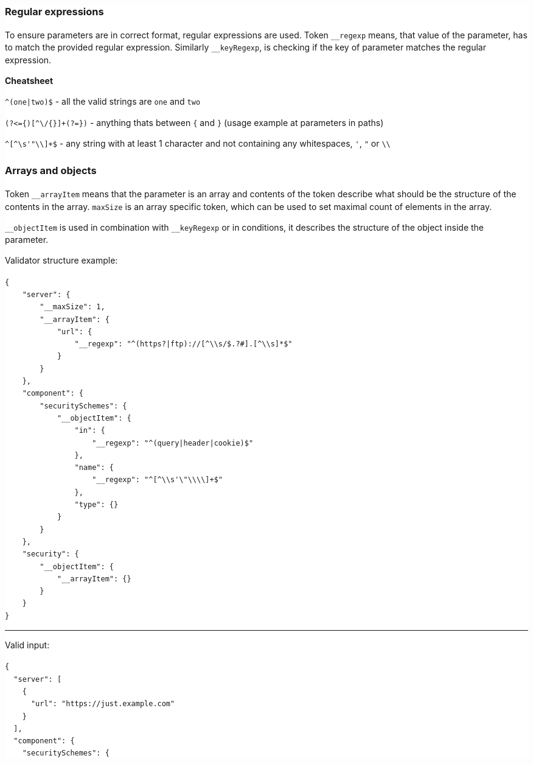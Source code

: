 ### Regular expressions

To ensure parameters are in correct format, regular expressions are used. Token `__regexp` means, that value of the parameter, has to match the provided regular expression. Similarly `__keyRegexp`, is checking if the key of parameter matches the regular expression.

**Cheatsheet**

`^(one|two)$` - all the valid strings are `one` and `two`

`(?<={)[^\/{}]+(?=})` - anything thats between `{` and `}` (usage example at parameters in paths)

`^[^\s'"\\]+$` - any string with at least 1 character and not containing any whitespaces, `'`, `"` or `\\`

### Arrays and objects

Token `__arrayItem` means that the parameter is an array and contents of the token describe what should be the structure of the contents in the array. `maxSize` is an array specific token, which can be used to set maximal count of elements in the array.

`__objectItem` is used in combination with `__keyRegexp` or in conditions, it describes the structure of the object inside the parameter.

Validator structure example:

```
{
    "server": {
        "__maxSize": 1,
        "__arrayItem": {
            "url": {
                "__regexp": "^(https?|ftp)://[^\\s/$.?#].[^\\s]*$"
            }
        }
    },
    "component": {
        "securitySchemes": {
            "__objectItem": {
                "in": {
                    "__regexp": "^(query|header|cookie)$"
                },
                "name": {
                    "__regexp": "^[^\\s'\"\\\\]+$"
                },
                "type": {}
            }
        }
    },
    "security": {
        "__objectItem": {
            "__arrayItem": {}
        }
    }
}
```
---
Valid input:
```
{
  "server": [
    {
      "url": "https://just.example.com"
    }
  ],
  "component": {
    "securitySchemes": {
```